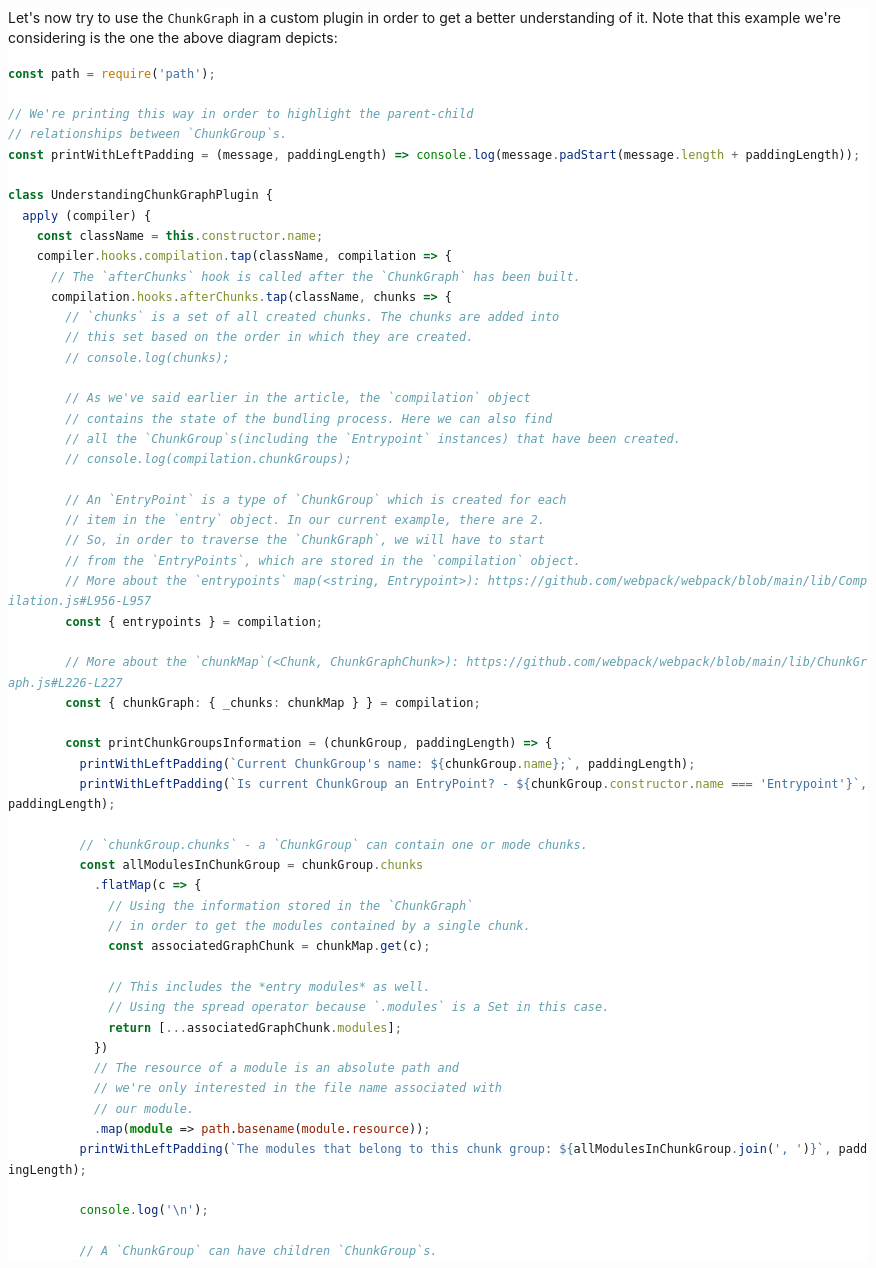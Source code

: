 Let's now try to use the `ChunkGraph` in a custom plugin in order to get a better understanding of it. Note that this example we're considering is the one the above diagram depicts:

```ts
const path = require('path');

// We're printing this way in order to highlight the parent-child
// relationships between `ChunkGroup`s.
const printWithLeftPadding = (message, paddingLength) => console.log(message.padStart(message.length + paddingLength));

class UnderstandingChunkGraphPlugin {
  apply (compiler) {
    const className = this.constructor.name;
    compiler.hooks.compilation.tap(className, compilation => {
      // The `afterChunks` hook is called after the `ChunkGraph` has been built.
      compilation.hooks.afterChunks.tap(className, chunks => {
        // `chunks` is a set of all created chunks. The chunks are added into
        // this set based on the order in which they are created.
        // console.log(chunks);
        
        // As we've said earlier in the article, the `compilation` object
        // contains the state of the bundling process. Here we can also find
        // all the `ChunkGroup`s(including the `Entrypoint` instances) that have been created.
        // console.log(compilation.chunkGroups);
        
        // An `EntryPoint` is a type of `ChunkGroup` which is created for each
        // item in the `entry` object. In our current example, there are 2.
        // So, in order to traverse the `ChunkGraph`, we will have to start
        // from the `EntryPoints`, which are stored in the `compilation` object.
        // More about the `entrypoints` map(<string, Entrypoint>): https://github.com/webpack/webpack/blob/main/lib/Compilation.js#L956-L957
        const { entrypoints } = compilation;
        
        // More about the `chunkMap`(<Chunk, ChunkGraphChunk>): https://github.com/webpack/webpack/blob/main/lib/ChunkGraph.js#L226-L227
        const { chunkGraph: { _chunks: chunkMap } } = compilation;
        
        const printChunkGroupsInformation = (chunkGroup, paddingLength) => {
          printWithLeftPadding(`Current ChunkGroup's name: ${chunkGroup.name};`, paddingLength);
          printWithLeftPadding(`Is current ChunkGroup an EntryPoint? - ${chunkGroup.constructor.name === 'Entrypoint'}`, paddingLength);
          
          // `chunkGroup.chunks` - a `ChunkGroup` can contain one or mode chunks.
          const allModulesInChunkGroup = chunkGroup.chunks
            .flatMap(c => {
              // Using the information stored in the `ChunkGraph`
              // in order to get the modules contained by a single chunk.
              const associatedGraphChunk = chunkMap.get(c);
              
              // This includes the *entry modules* as well.
              // Using the spread operator because `.modules` is a Set in this case.
              return [...associatedGraphChunk.modules];
            })
            // The resource of a module is an absolute path and
            // we're only interested in the file name associated with
            // our module.
            .map(module => path.basename(module.resource));
          printWithLeftPadding(`The modules that belong to this chunk group: ${allModulesInChunkGroup.join(', ')}`, paddingLength);
          
          console.log('\n');
          
          // A `ChunkGroup` can have children `ChunkGroup`s.
```